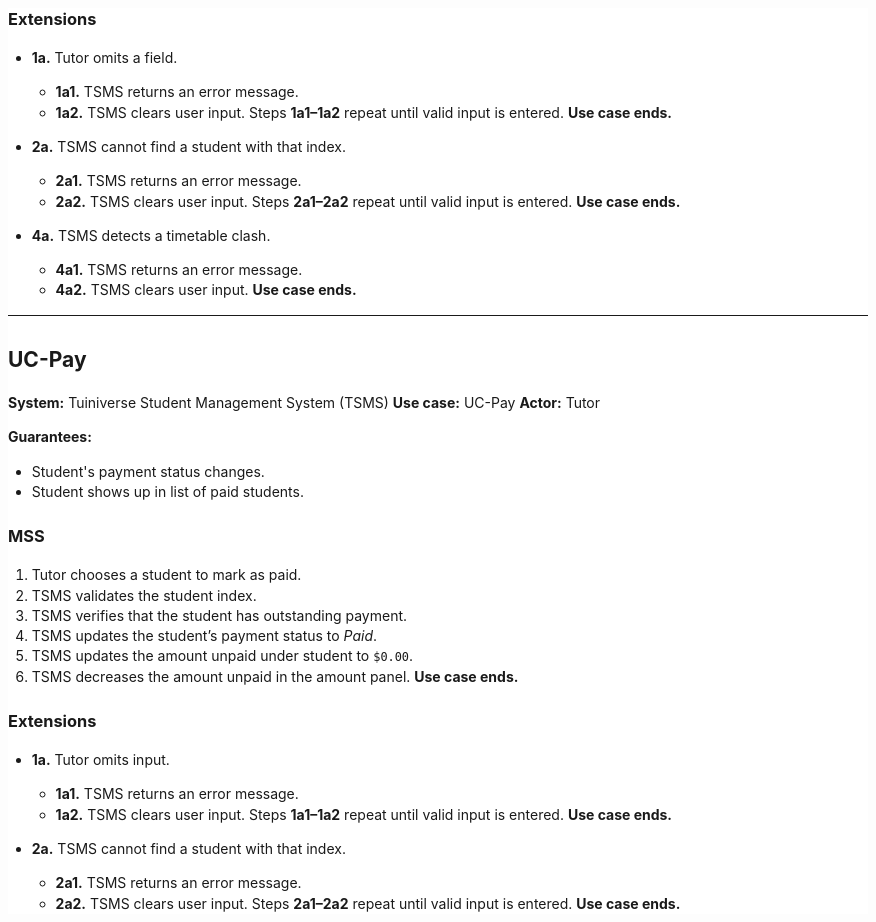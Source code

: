 ### **Extensions**
- **1a.** Tutor omits a field.
    - **1a1.** TSMS returns an error message.
    - **1a2.** TSMS clears user input.
      Steps **1a1–1a2** repeat until valid input is entered.
      **Use case ends.**

- **2a.** TSMS cannot find a student with that index.
    - **2a1.** TSMS returns an error message.
    - **2a2.** TSMS clears user input.
      Steps **2a1–2a2** repeat until valid input is entered.
      **Use case ends.**

- **4a.** TSMS detects a timetable clash.
    - **4a1.** TSMS returns an error message.
    - **4a2.** TSMS clears user input.
      **Use case ends.**

---

## **UC-Pay**

**System:** Tuiniverse Student Management System (TSMS)
**Use case:** UC-Pay
**Actor:** Tutor

**Guarantees:**
- Student's payment status changes.
- Student shows up in list of paid students.

### **MSS**
1. Tutor chooses a student to mark as paid.
2. TSMS validates the student index.
3. TSMS verifies that the student has outstanding payment.
4. TSMS updates the student’s payment status to *Paid*.
5. TSMS updates the amount unpaid under student to `$0.00`.
6. TSMS decreases the amount unpaid in the amount panel.
   **Use case ends.**

### **Extensions**
- **1a.** Tutor omits input.
    - **1a1.** TSMS returns an error message.
    - **1a2.** TSMS clears user input.
      Steps **1a1–1a2** repeat until valid input is entered.
      **Use case ends.**

- **2a.** TSMS cannot find a student with that index.
    - **2a1.** TSMS returns an error message.
    - **2a2.** TSMS clears user input.
      Steps **2a1–2a2** repeat until valid input is entered.
      **Use case ends.**
